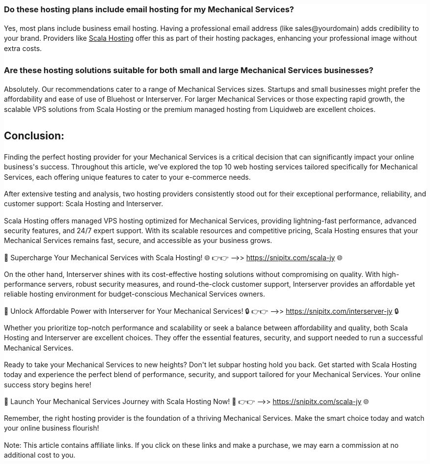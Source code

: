 ### Do these hosting plans include email hosting for my Mechanical Services? 
Yes, most plans include business email hosting. Having a professional email address (like sales@yourdomain) adds credibility to your brand. Providers like [Scala Hosting](https://snipitx.com/scala-jy) offer this as part of their hosting packages, enhancing your professional image without extra costs.

### Are these hosting solutions suitable for both small and large Mechanical Services businesses? 
Absolutely. Our recommendations cater to a range of Mechanical Services sizes. Startups and small businesses might prefer the affordability and ease of use of Bluehost or Interserver. For larger Mechanical Services or those expecting rapid growth, the scalable VPS solutions from Scala Hosting or the premium managed hosting from Liquidweb are excellent choices.

## Conclusion:

Finding the perfect hosting provider for your Mechanical Services is a critical decision that can significantly impact your online business's success. Throughout this article, we've explored the top 10 web hosting services tailored specifically for Mechanical Services, each offering unique features to cater to your e-commerce needs.

After extensive testing and analysis, two hosting providers consistently stood out for their exceptional performance, reliability, and customer support: Scala Hosting and Interserver.

Scala Hosting offers managed VPS hosting optimized for Mechanical Services, providing lightning-fast performance, advanced security features, and 24/7 expert support. With its scalable resources and competitive pricing, Scala Hosting ensures that your Mechanical Services remains fast, secure, and accessible as your business grows.

🚀 Supercharge Your Mechanical Services with Scala Hosting! 🌐
👉👉 -->> https://snipitx.com/scala-jy 🌐

On the other hand, Interserver shines with its cost-effective hosting solutions without compromising on quality. With high-performance servers, robust security measures, and round-the-clock customer support, Interserver provides an affordable yet reliable hosting environment for budget-conscious Mechanical Services owners.

💸 Unlock Affordable Power with Interserver for Your Mechanical Services! 🔒
👉👉 -->> https://snipitx.com/interserver-jy 🔒

Whether you prioritize top-notch performance and scalability or seek a balance between affordability and quality, both Scala Hosting and Interserver are excellent choices. They offer the essential features, security, and support needed to run a successful Mechanical Services.

Ready to take your Mechanical Services to new heights? Don't let subpar hosting hold you back. Get started with Scala Hosting today and experience the perfect blend of performance, security, and support tailored for your Mechanical Services. Your online success story begins here!

🚀 Launch Your Mechanical Services Journey with Scala Hosting Now! 🌟
👉👉 -->> https://snipitx.com/scala-jy 🌐

Remember, the right hosting provider is the foundation of a thriving Mechanical Services. Make the smart choice today and watch your online business flourish!

Note: This article contains affiliate links. If you click on these links and make a purchase, we may earn a commission at no additional cost to you.